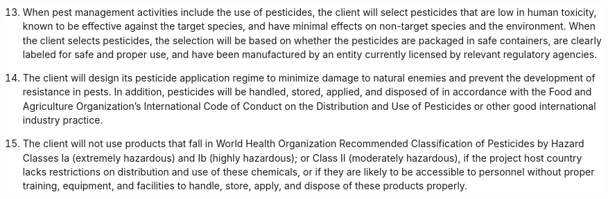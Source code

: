 




13. When pest management activities include the use of pesticides, the client will select pesticides
that are low in human toxicity, known to be effective against the target species, and have minimal
effects on non-target species and the environment. When the client selects pesticides, the selection
will be based on whether the pesticides are packaged in safe containers, are clearly labeled for safe
and proper use, and have been manufactured by an entity currently licensed by relevant regulatory
agencies.

14. The client will design its pesticide application regime to minimize damage to natural enemies and
prevent the development of resistance in pests. In addition, pesticides will be handled, stored,
applied, and disposed of in accordance with the Food and Agriculture Organization’s International
Code of Conduct on the Distribution and Use of Pesticides or other good international industry
practice.

15. The client will not use products that fall in World Health Organization Recommended
Classification of Pesticides by Hazard Classes Ia (extremely hazardous) and Ib (highly hazardous);
or Class II (moderately hazardous), if the project host country lacks restrictions on distribution and
use of these chemicals, or if they are likely to be accessible to personnel without proper training,
equipment, and facilities to handle, store, apply, and dispose of these products properly.




